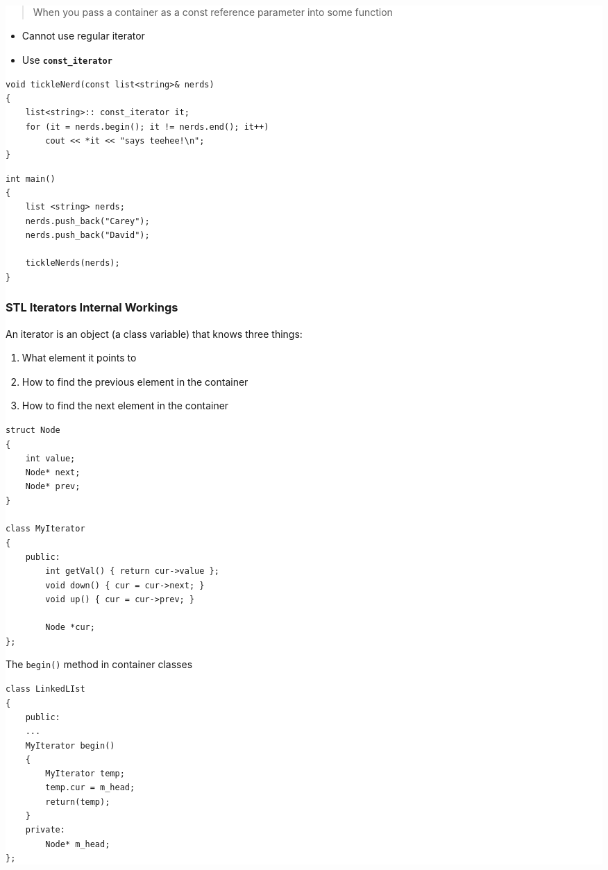 > When you pass a container as a const reference parameter into some function 

- Cannot use regular iterator 

- Use **`const_iterator`**

```
void tickleNerd(const list<string>& nerds)
{
    list<string>:: const_iterator it; 
    for (it = nerds.begin(); it != nerds.end(); it++)
        cout << *it << "says teehee!\n"; 
}
```
```
int main()
{
    list <string> nerds; 
    nerds.push_back("Carey"); 
    nerds.push_back("David"); 

    tickleNerds(nerds); 
}
```
### **STL Iterators Internal Workings** 

An iterator is an object (a class variable) that knows three things: 

1. What element it points to 

2. How to find the previous element in the container 

3. How to find the next element in the container 

```
struct Node
{
    int value; 
    Node* next; 
    Node* prev; 
}

class MyIterator
{
    public: 
        int getVal() { return cur->value }; 
        void down() { cur = cur->next; }
        void up() { cur = cur->prev; }
    
        Node *cur; 
}; 
```
The `begin()` method in container classes 
```
class LinkedLIst
{
    public: 
    ...
    MyIterator begin()
    {
        MyIterator temp; 
        temp.cur = m_head; 
        return(temp); 
    }
    private: 
        Node* m_head; 
}; 
```